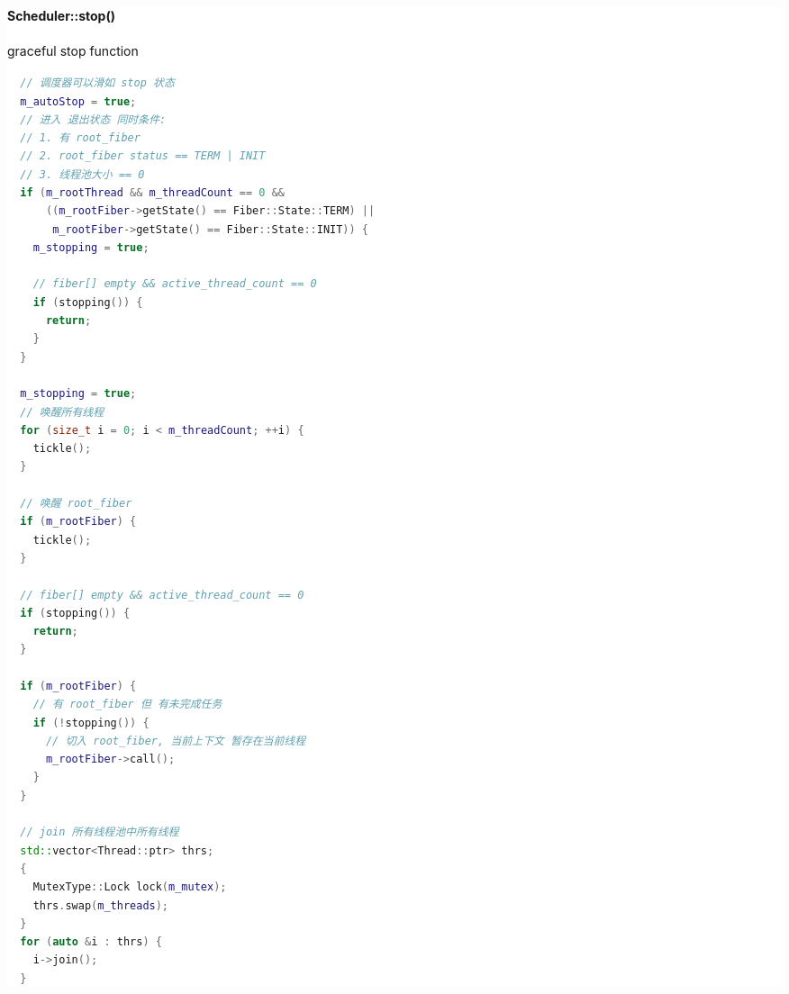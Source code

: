 
#### Scheduler::stop()

graceful stop function

```cpp
  // 调度器可以滑如 stop 状态
  m_autoStop = true;
  // 进入 退出状态 同时条件:
  // 1. 有 root_fiber
  // 2. root_fiber status == TERM | INIT
  // 3. 线程池大小 == 0
  if (m_rootThread && m_threadCount == 0 &&
      ((m_rootFiber->getState() == Fiber::State::TERM) ||
       m_rootFiber->getState() == Fiber::State::INIT)) {
    m_stopping = true;

    // fiber[] empty && active_thread_count == 0
    if (stopping()) {
      return;
    }
  }

  m_stopping = true;
  // 唤醒所有线程
  for (size_t i = 0; i < m_threadCount; ++i) {
    tickle();
  }

  // 唤醒 root_fiber
  if (m_rootFiber) {
    tickle();
  }

  // fiber[] empty && active_thread_count == 0
  if (stopping()) {
    return;
  }

  if (m_rootFiber) {
    // 有 root_fiber 但 有未完成任务
    if (!stopping()) {
      // 切入 root_fiber, 当前上下文 暂存在当前线程
      m_rootFiber->call();
    }
  }

  // join 所有线程池中所有线程
  std::vector<Thread::ptr> thrs;
  {
    MutexType::Lock lock(m_mutex);
    thrs.swap(m_threads);
  }
  for (auto &i : thrs) {
    i->join();
  }
```
